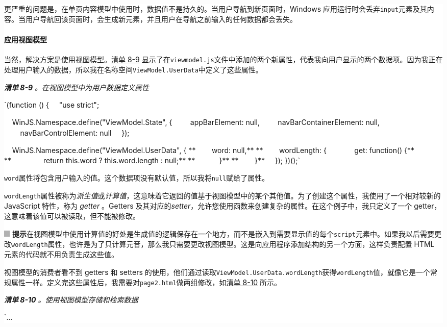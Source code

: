 更严重的问题是，在单页内容模型中使用时，数据值不是持久的。当用户导航到新页面时，Windows 应用运行时会丢弃`input`元素及其内容。当用户导航回该页面时，会生成新元素，并且用户在导航之前输入的任何数据都会丢失。

#### 应用视图模型

当然，解决方案是使用视图模型。[清单 8-9](#list_8_9) 显示了在`viewmodel.js`文件中添加的两个新属性，代表我向用户显示的两个数据项。因为我正在处理用户输入的数据，所以我在名称空间`ViewModel.UserData`中定义了这些属性。

***清单 8-9** 。在视图模型中为用户数据定义属性*

`(function () {
    "use strict";

    WinJS.Namespace.define("ViewModel.State", {
        appBarElement: null,
        navBarContainerElement: null,
        navBarControlElement: null
    });

    WinJS.Namespace.define("ViewModel.UserData", {
**        word: null,**
**        wordLength: {**` `**            get: function() {**
**                return this.word ? this.word.length : null;**
**            }**
**        }**
    });
})();`

`word`属性将包含用户输入的值。这个数据项没有默认值，所以我将`null`赋给了属性。

`wordLength`属性被称为*派生值*或*计算值*，这意味着它返回的值基于视图模型中的某个其他值。为了创建这个属性，我使用了一个相对较新的 JavaScript 特性，称为 *getter* 。Getters 及其对应的*setter*，允许您使用函数来创建复杂的属性。在这个例子中，我只定义了一个 getter，这意味着该值可以被读取，但不能被修改。

![images](img/square.jpg) **提示**在视图模型中使用计算值的好处是生成值的逻辑保存在一个地方，而不是嵌入到需要显示值的每个`script`元素中。如果我以后需要更改`wordLength`属性，也许是为了只计算元音，那么我只需要更改视图模型。这是向应用程序添加结构的另一个方面，这样负责配置 HTML 元素的代码就不用负责生成这些值。

视图模型的消费者看不到 getters 和 setters 的使用，他们通过读取`ViewModel.UserData.wordLength`获得`wordLength`值，就像它是一个常规属性一样。定义完这些属性后，我需要对`page2.html`做两组修改，如[清单 8-10](#list_8_10) 所示。

***清单 8-10** 。使用视图模型存储和检索数据*

`...
<script>
**    function updateDataDisplay() {**
**        var word = ViewModel.UserData.word;**
**        var wordLength = ViewModel.UserData.wordLength;**
**        if (word) {**
**            wordspan.innerText = word;**
**        }**
**        if (wordLength) {**
**            lengthspan.innerText = wordLength;**
**        }**
**    };**

    WinJS.UI.Pages.define("page2.html", {
        ready: function () {
            WinJS.UI.Pages.render("customNavBar.html",
                ViewModel.State.navBarContainerElement, "Page 2");
